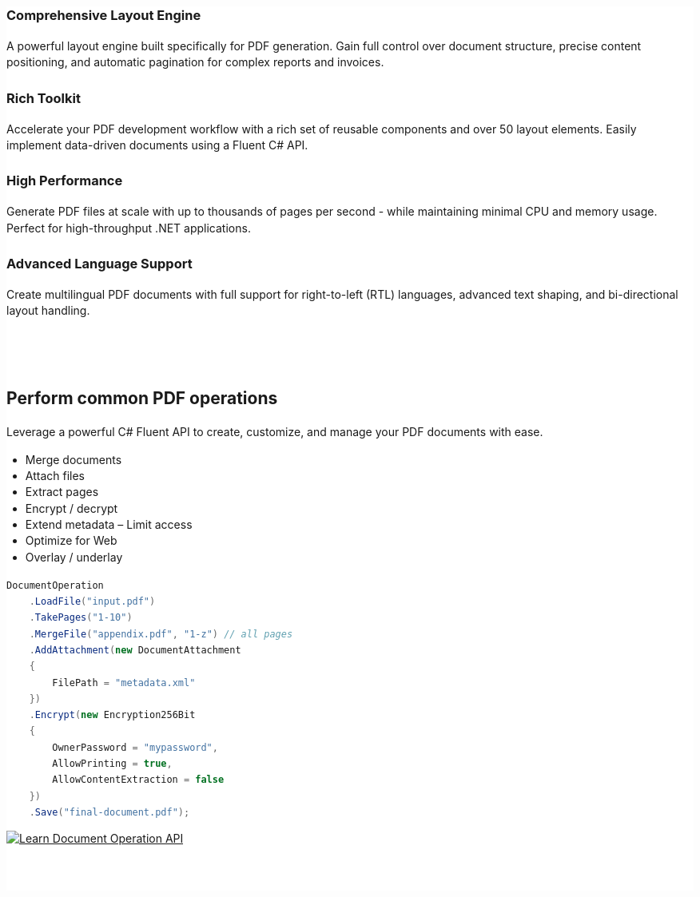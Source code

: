 ### Comprehensive Layout Engine
A powerful layout engine built specifically for PDF generation. Gain full control over document structure, precise content positioning, and automatic pagination for complex reports and invoices.

### Rich Toolkit
Accelerate your PDF development workflow with a rich set of reusable components and over 50 layout elements. Easily implement data-driven documents using a Fluent C# API.

### High Performance
Generate PDF files at scale with up to thousands of pages per second - while maintaining minimal CPU and memory usage. Perfect for high-throughput .NET applications.

### Advanced Language Support
Create multilingual PDF documents with full support for right-to-left (RTL) languages, advanced text shaping, and bi-directional layout handling.

<br><br>

## Perform common PDF operations

Leverage a powerful C# Fluent API to create, customize, and manage your PDF documents with ease.
- Merge documents
- Attach files
- Extract pages
- Encrypt / decrypt
- Extend metadata
– Limit access
- Optimize for Web
- Overlay / underlay

```c#
DocumentOperation
    .LoadFile("input.pdf")
    .TakePages("1-10")
    .MergeFile("appendix.pdf", "1-z") // all pages
    .AddAttachment(new DocumentAttachment
    {
        FilePath = "metadata.xml"
    })
    .Encrypt(new Encryption256Bit
    {
        OwnerPassword = "mypassword",
        AllowPrinting = true,
        AllowContentExtraction = false
    })
    .Save("final-document.pdf");
```

[![Learn Document Operation API](https://img.shields.io/badge/learn%20more-0288D1?style=for-the-badge)](https://www.questpdf.com/concepts/document-operations.html)

<br><br>
